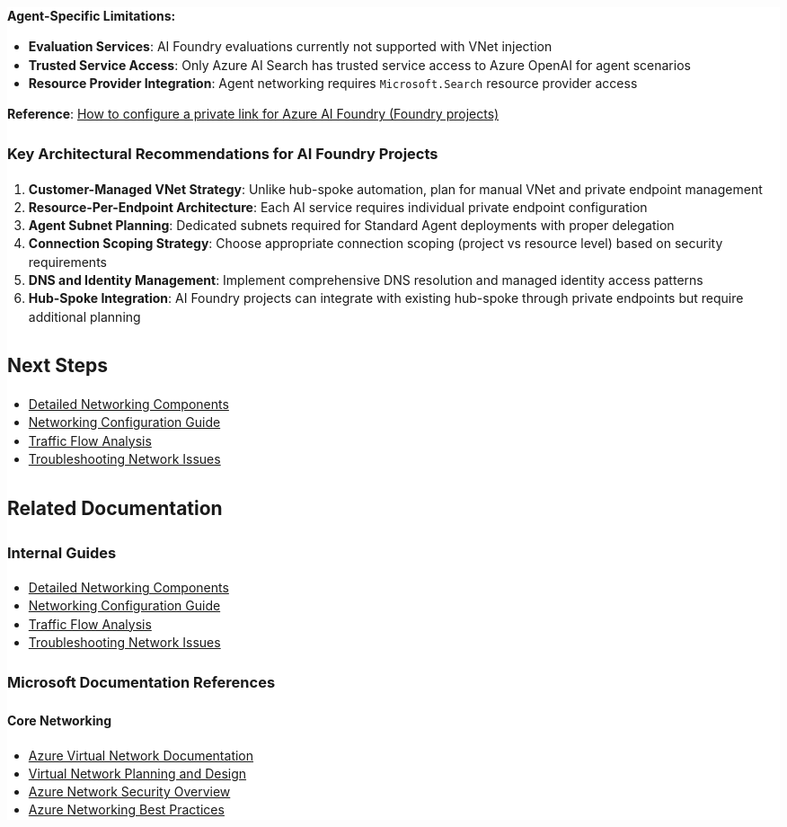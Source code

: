 **Agent-Specific Limitations:**
- **Evaluation Services**: AI Foundry evaluations currently not supported with VNet injection
- **Trusted Service Access**: Only Azure AI Search has trusted service access to Azure OpenAI for agent scenarios
- **Resource Provider Integration**: Agent networking requires `Microsoft.Search` resource provider access

**Reference**: [How to configure a private link for Azure AI Foundry (Foundry projects)](https://learn.microsoft.com/en-us/azure/ai-foundry/how-to/configure-private-link#limitations)

### **Key Architectural Recommendations for AI Foundry Projects**

1. **Customer-Managed VNet Strategy**: Unlike hub-spoke automation, plan for manual VNet and private endpoint management
2. **Resource-Per-Endpoint Architecture**: Each AI service requires individual private endpoint configuration
3. **Agent Subnet Planning**: Dedicated subnets required for Standard Agent deployments with proper delegation
4. **Connection Scoping Strategy**: Choose appropriate connection scoping (project vs resource level) based on security requirements
5. **DNS and Identity Management**: Implement comprehensive DNS resolution and managed identity access patterns
6. **Hub-Spoke Integration**: AI Foundry projects can integrate with existing hub-spoke through private endpoints but require additional planning

## Next Steps

- [Detailed Networking Components](./networking-components.md)
- [Networking Configuration Guide](./networking-configuration.md)
- [Traffic Flow Analysis](./networking-traffic-flow.md)
- [Troubleshooting Network Issues](../troubleshooting/networking-troubleshooting.md)

## Related Documentation

### Internal Guides
- [Detailed Networking Components](./networking-components.md)
- [Networking Configuration Guide](./networking-configuration.md)
- [Traffic Flow Analysis](./networking-traffic-flow.md)
- [Troubleshooting Network Issues](../troubleshooting/networking-troubleshooting.md)

### Microsoft Documentation References

#### Core Networking
- [Azure Virtual Network Documentation](https://docs.microsoft.com/en-us/azure/virtual-network/)
- [Virtual Network Planning and Design](https://docs.microsoft.com/en-us/azure/virtual-network/virtual-network-vnet-plan-design-arm)
- [Azure Network Security Overview](https://docs.microsoft.com/en-us/azure/security/fundamentals/network-overview)
- [Azure Networking Best Practices](https://docs.microsoft.com/en-us/azure/security/fundamentals/network-best-practices)
